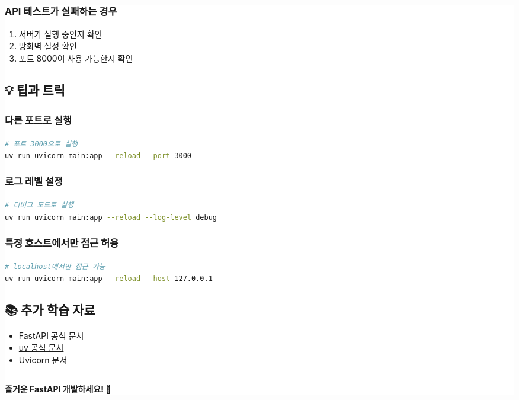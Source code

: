 ### API 테스트가 실패하는 경우
1. 서버가 실행 중인지 확인
2. 방화벽 설정 확인
3. 포트 8000이 사용 가능한지 확인

## 💡 팁과 트릭

### 다른 포트로 실행
```bash
# 포트 3000으로 실행
uv run uvicorn main:app --reload --port 3000
```

### 로그 레벨 설정
```bash
# 디버그 모드로 실행
uv run uvicorn main:app --reload --log-level debug
```

### 특정 호스트에서만 접근 허용
```bash
# localhost에서만 접근 가능
uv run uvicorn main:app --reload --host 127.0.0.1
```

## 📚 추가 학습 자료

- [FastAPI 공식 문서](https://fastapi.tiangolo.com/)
- [uv 공식 문서](https://docs.astral.sh/uv/)
- [Uvicorn 문서](https://www.uvicorn.org/)

---

**즐거운 FastAPI 개발하세요! 🎉**
